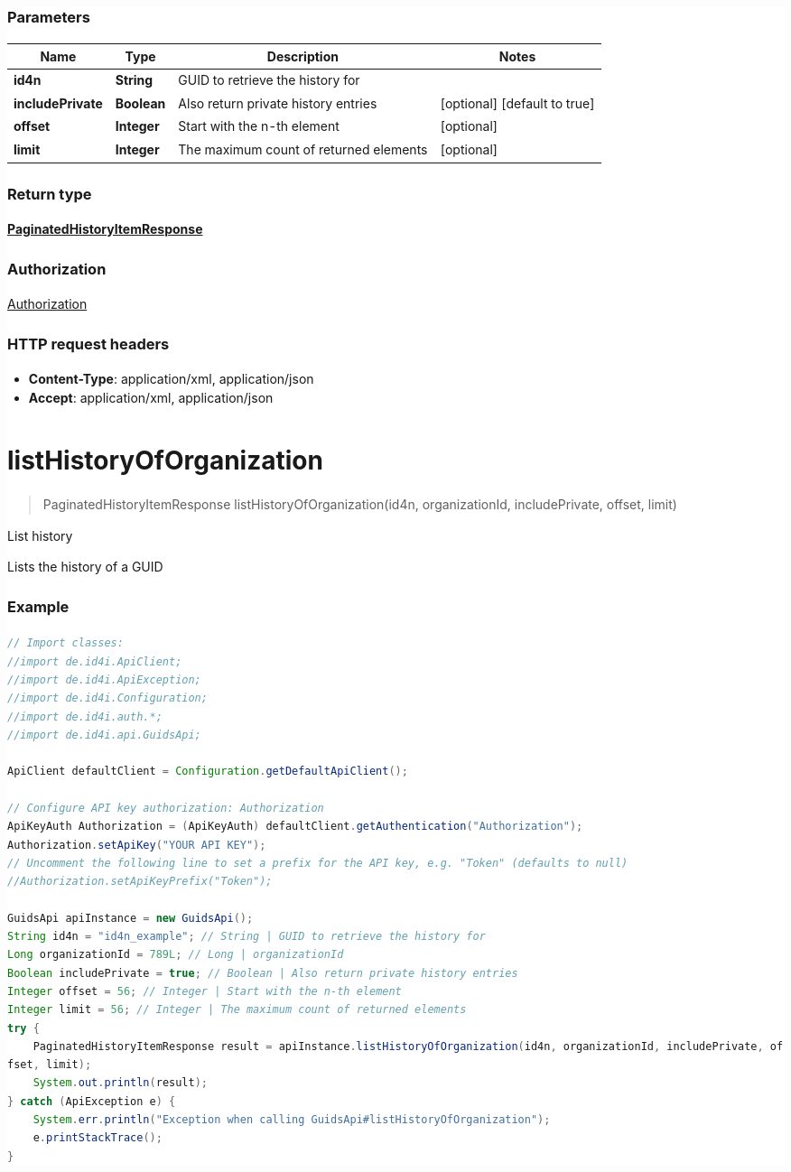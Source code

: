 ### Parameters

Name | Type | Description  | Notes
------------- | ------------- | ------------- | -------------
 **id4n** | **String**| GUID to retrieve the history for |
 **includePrivate** | **Boolean**| Also return private history entries | [optional] [default to true]
 **offset** | **Integer**| Start with the n-th element | [optional]
 **limit** | **Integer**| The maximum count of returned elements | [optional]

### Return type

[**PaginatedHistoryItemResponse**](PaginatedHistoryItemResponse.md)

### Authorization

[Authorization](../README.md#Authorization)

### HTTP request headers

 - **Content-Type**: application/xml, application/json
 - **Accept**: application/xml, application/json

<a name="listHistoryOfOrganization"></a>
# **listHistoryOfOrganization**
> PaginatedHistoryItemResponse listHistoryOfOrganization(id4n, organizationId, includePrivate, offset, limit)

List history

Lists the history of a GUID

### Example
```java
// Import classes:
//import de.id4i.ApiClient;
//import de.id4i.ApiException;
//import de.id4i.Configuration;
//import de.id4i.auth.*;
//import de.id4i.api.GuidsApi;

ApiClient defaultClient = Configuration.getDefaultApiClient();

// Configure API key authorization: Authorization
ApiKeyAuth Authorization = (ApiKeyAuth) defaultClient.getAuthentication("Authorization");
Authorization.setApiKey("YOUR API KEY");
// Uncomment the following line to set a prefix for the API key, e.g. "Token" (defaults to null)
//Authorization.setApiKeyPrefix("Token");

GuidsApi apiInstance = new GuidsApi();
String id4n = "id4n_example"; // String | GUID to retrieve the history for
Long organizationId = 789L; // Long | organizationId
Boolean includePrivate = true; // Boolean | Also return private history entries
Integer offset = 56; // Integer | Start with the n-th element
Integer limit = 56; // Integer | The maximum count of returned elements
try {
    PaginatedHistoryItemResponse result = apiInstance.listHistoryOfOrganization(id4n, organizationId, includePrivate, offset, limit);
    System.out.println(result);
} catch (ApiException e) {
    System.err.println("Exception when calling GuidsApi#listHistoryOfOrganization");
    e.printStackTrace();
}
```